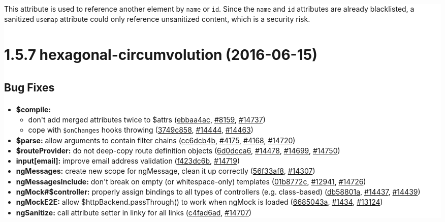 This attribute is used to reference another element by `name` or `id`. Since the `name` and `id`
attributes are already blacklisted, a sanitized `usemap` attribute could only reference unsanitized
content, which is a security risk.


<a name="1.5.7"></a>
# 1.5.7 hexagonal-circumvolution (2016-06-15)


## Bug Fixes

- **$compile:**
  - don't add merged attributes twice to $attrs
  ([ebbaa4ac](https://github.com/angular/angular.js/commit/ebbaa4ac5e3559df9267203438a0bb18c2d3b7d8),
   [#8159](https://github.com/angular/angular.js/issues/8159), [#14737](https://github.com/angular/angular.js/issues/14737))
  - cope with `$onChanges` hooks throwing
  ([3749c858](https://github.com/angular/angular.js/commit/3749c85829406ca57cc5729e80696c7f34134068),
   [#14444](https://github.com/angular/angular.js/issues/14444), [#14463](https://github.com/angular/angular.js/issues/14463))
- **$parse:** allow arguments to contain filter chains
  ([cc6dcb4b](https://github.com/angular/angular.js/commit/cc6dcb4bc28aadff4f62d76d6451b0f80b928e69),
   [#4175](https://github.com/angular/angular.js/issues/4175), [#4168](https://github.com/angular/angular.js/issues/4168), [#14720](https://github.com/angular/angular.js/issues/14720))
- **$routeProvider:** do not deep-copy route definition objects
  ([6d0dcca6](https://github.com/angular/angular.js/commit/6d0dcca6f18a353a12c356dc96e05475d351b795),
   [#14478](https://github.com/angular/angular.js/issues/14478), [#14699](https://github.com/angular/angular.js/issues/14699), [#14750](https://github.com/angular/angular.js/issues/14750))
- **input[email]:** improve email address validation
  ([f423dc6b](https://github.com/angular/angular.js/commit/f423dc6b51a9b4a09728a287a2cabda7d45f192e),
   [#14719](https://github.com/angular/angular.js/issues/14719))
- **ngMessages:** create new scope for ngMessage, clean it up correctly
  ([56f33af8](https://github.com/angular/angular.js/commit/56f33af89045e2ec18d144d9d1ef73affbe51959),
   [#14307](https://github.com/angular/angular.js/issues/14307))
- **ngMessagesInclude:** don't break on empty (or whitespace-only) templates
  ([01b8772c](https://github.com/angular/angular.js/commit/01b8772cca55916376355a2ae58d3ab7832a4bc2),
   [#12941](https://github.com/angular/angular.js/issues/12941), [#14726](https://github.com/angular/angular.js/issues/14726))
- **ngMock#$controller:** properly assign bindings to all types of controllers (e.g. class-based)
  ([db58801a](https://github.com/angular/angular.js/commit/db58801a55c91df755414387dc00fee5902bb5f3),
   [#14437](https://github.com/angular/angular.js/issues/14437), [#14439](https://github.com/angular/angular.js/issues/14439))
- **ngMockE2E:** allow $httpBackend.passThrough() to work when ngMock is loaded
  ([6685043a](https://github.com/angular/angular.js/commit/6685043ad40acc50d7088f87e2a71f76d2265306),
   [#1434](https://github.com/angular/angular.js/issues/1434), [#13124](https://github.com/angular/angular.js/issues/13124))
- **ngSanitize:** call attribute setter in linky for all links
  ([c4fad6ad](https://github.com/angular/angular.js/commit/c4fad6ad617af025984ca401054f7b402aa28f1d),
   [#14707](https://github.com/angular/angular.js/issues/14707))

